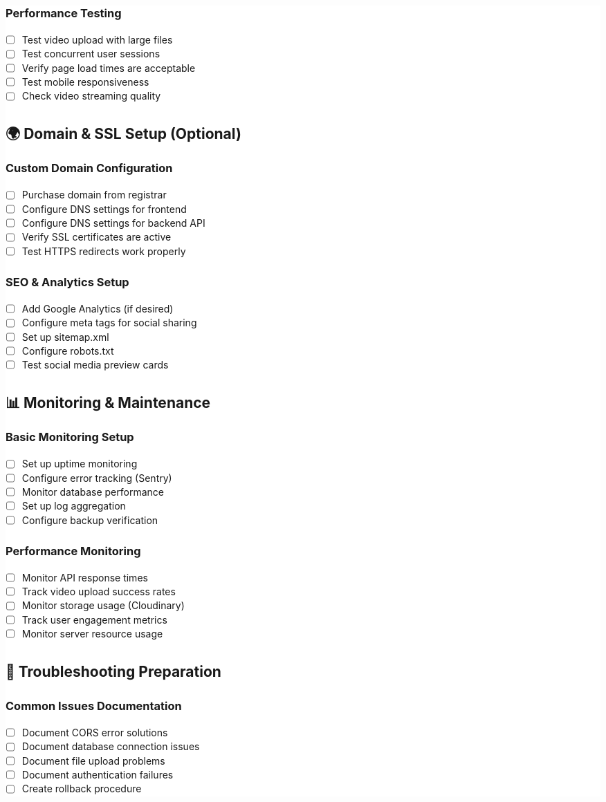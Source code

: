 ### Performance Testing
- [ ] Test video upload with large files
- [ ] Test concurrent user sessions
- [ ] Verify page load times are acceptable
- [ ] Test mobile responsiveness
- [ ] Check video streaming quality

## 🌍 Domain & SSL Setup (Optional)

### Custom Domain Configuration
- [ ] Purchase domain from registrar
- [ ] Configure DNS settings for frontend
- [ ] Configure DNS settings for backend API
- [ ] Verify SSL certificates are active
- [ ] Test HTTPS redirects work properly

### SEO & Analytics Setup
- [ ] Add Google Analytics (if desired)
- [ ] Configure meta tags for social sharing
- [ ] Set up sitemap.xml
- [ ] Configure robots.txt
- [ ] Test social media preview cards

## 📊 Monitoring & Maintenance

### Basic Monitoring Setup
- [ ] Set up uptime monitoring
- [ ] Configure error tracking (Sentry)
- [ ] Monitor database performance
- [ ] Set up log aggregation
- [ ] Configure backup verification

### Performance Monitoring
- [ ] Monitor API response times
- [ ] Track video upload success rates
- [ ] Monitor storage usage (Cloudinary)
- [ ] Track user engagement metrics
- [ ] Monitor server resource usage

## 🚨 Troubleshooting Preparation

### Common Issues Documentation
- [ ] Document CORS error solutions
- [ ] Document database connection issues
- [ ] Document file upload problems
- [ ] Document authentication failures
- [ ] Create rollback procedure
